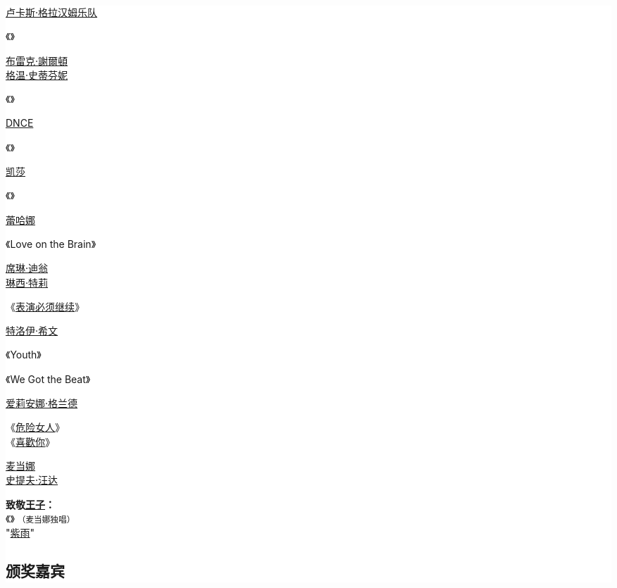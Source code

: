 <td><p><a href="https://zh.wikipedia.org/wiki/卢卡斯·格拉汉姆乐队" title="wikilink">卢卡斯·格拉汉姆乐队</a></p></td>
<td><p>《》</p></td>
</tr>
<tr class="even">
<td><p><a href="../Page/布雷克·谢尔顿.md" title="wikilink">布雷克·謝爾頓</a><br />
<a href="https://zh.wikipedia.org/wiki/格温·史蒂芬妮" title="wikilink">格温·史蒂芬妮</a></p></td>
<td><p>《》</p></td>
</tr>
<tr class="odd">
<td><p><a href="../Page/DNCE.md" title="wikilink">DNCE</a></p></td>
<td><p>《》</p></td>
</tr>
<tr class="even">
<td><p><a href="https://zh.wikipedia.org/wiki/凯莎" title="wikilink">凯莎</a><br />
</p></td>
<td><p>《》</p></td>
</tr>
<tr class="odd">
<td><p><a href="../Page/蕾哈娜.md" title="wikilink">蕾哈娜</a></p></td>
<td><p>《Love on the Brain》</p></td>
</tr>
<tr class="even">
<td><p><a href="https://zh.wikipedia.org/wiki/席琳·迪翁" title="wikilink">席琳·迪翁</a><br />
<a href="../Page/琳西·特莉.md" title="wikilink">琳西·特莉</a></p></td>
<td><p>《<a href="../Page/表演必须继续.md" title="wikilink">表演必须继续</a>》</p></td>
</tr>
<tr class="odd">
<td><p><a href="../Page/特洛伊·希文.md" title="wikilink">特洛伊·希文</a></p></td>
<td><p>《Youth》</p></td>
</tr>
<tr class="even">
<td></td>
<td><p>《We Got the Beat》</p></td>
</tr>
<tr class="odd">
<td><p><a href="../Page/爱莉安娜·格兰德.md" title="wikilink">爱莉安娜·格兰德</a></p></td>
<td><p>《<a href="https://zh.wikipedia.org/wiki/危险女人_(歌曲)" title="wikilink">危险女人</a>》<br />
《<a href="https://zh.wikipedia.org/wiki/喜欢你_(爱莉安娜·格兰德歌曲)" title="wikilink">喜歡你</a>》</p></td>
</tr>
<tr class="even">
<td><p><a href="https://zh.wikipedia.org/wiki/麦当娜" title="wikilink">麦当娜</a><br />
<a href="../Page/史提夫·汪达.md" title="wikilink">史提夫·汪达</a></p></td>
<td><p><strong>致敬<a href="https://zh.wikipedia.org/wiki/王子_(音乐家)" title="wikilink">王子</a>：</strong><br />
《》 <small>（麦当娜独唱）</small><br />
"<a href="../Page/紫雨_(歌曲).md" title="wikilink">紫雨</a>"</p></td>
</tr>
</tbody>
</table>

## 颁奖嘉宾
